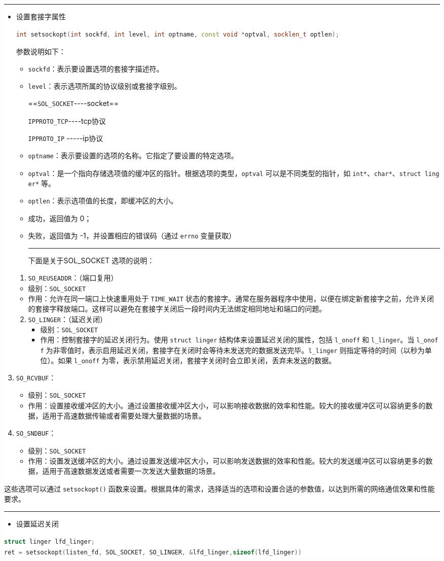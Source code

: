 ---------------------------

* 设置套接字属性

  ```cpp
  int setsockopt(int sockfd, int level, int optname, const void *optval, socklen_t optlen);
  ```

  参数说明如下：

  - `sockfd`：表示要设置选项的套接字描述符。

  - `level`：表示选项所属的协议级别或套接字级别。

    ==`SOL_SOCKET`----socket==

    `IPPROTO_TCP`----tcp协议

    `IPPROTO_IP` -----ip协议

  - `optname`：表示要设置的选项的名称。它指定了要设置的特定选项。

  - `optval`：是一个指向存储选项值的缓冲区的指针。根据选项的类型，`optval` 可以是不同类型的指针，如 `int*`、`char*`、`struct linger*` 等。

  - `optlen`：表示选项值的长度，即缓冲区的大小。

  - 成功，返回值为 0；

  - 失败，返回值为 -1，并设置相应的错误码（通过 `errno` 变量获取）

    -------------

    下面是关于SOL_SOCKET	选项的说明：

  1. `SO_REUSEADDR`：（端口复用）
    - 级别：`SOL_SOCKET`
     - 作用：允许在同一端口上快速重用处于 `TIME_WAIT` 状态的套接字。通常在服务器程序中使用，以便在绑定新套接字之前，允许关闭的套接字释放端口。这样可以避免在套接字关闭后一段时间内无法绑定相同地址和端口的问题。
    
  2. `SO_LINGER`：（延迟关闭）
     - 级别：`SOL_SOCKET`
     - 作用：控制套接字的延迟关闭行为。使用 `struct linger` 结构体来设置延迟关闭的属性，包括 `l_onoff` 和 `l_linger`。当 `l_onoff` 为非零值时，表示启用延迟关闭，套接字在关闭时会等待未发送完的数据发送完毕。`l_linger` 则指定等待的时间（以秒为单位）。如果 `l_onoff` 为零，表示禁用延迟关闭，套接字关闭时会立即关闭，丢弃未发送的数据。
  
3. `SO_RCVBUF`：
     - 级别：`SOL_SOCKET`
     - 作用：设置接收缓冲区的大小。通过设置接收缓冲区大小，可以影响接收数据的效率和性能。较大的接收缓冲区可以容纳更多的数据，适用于高速数据传输或者需要处理大量数据的场景。
  
4. `SO_SNDBUF`：
     - 级别：`SOL_SOCKET`
     - 作用：设置发送缓冲区的大小。通过设置发送缓冲区大小，可以影响发送数据的效率和性能。较大的发送缓冲区可以容纳更多的数据，适用于高速数据发送或者需要一次发送大量数据的场景。

这些选项可以通过 `setsockopt()` 函数来设置。根据具体的需求，选择适当的选项和设置合适的参数值，以达到所需的网络通信效果和性能要求。

-----------------

* 设置延迟关闭

```cpp
struct linger lfd_linger;
ret = setsockopt(listen_fd, SOL_SOCKET, SO_LINGER, &lfd_linger,sizeof(lfd_linger))
```
